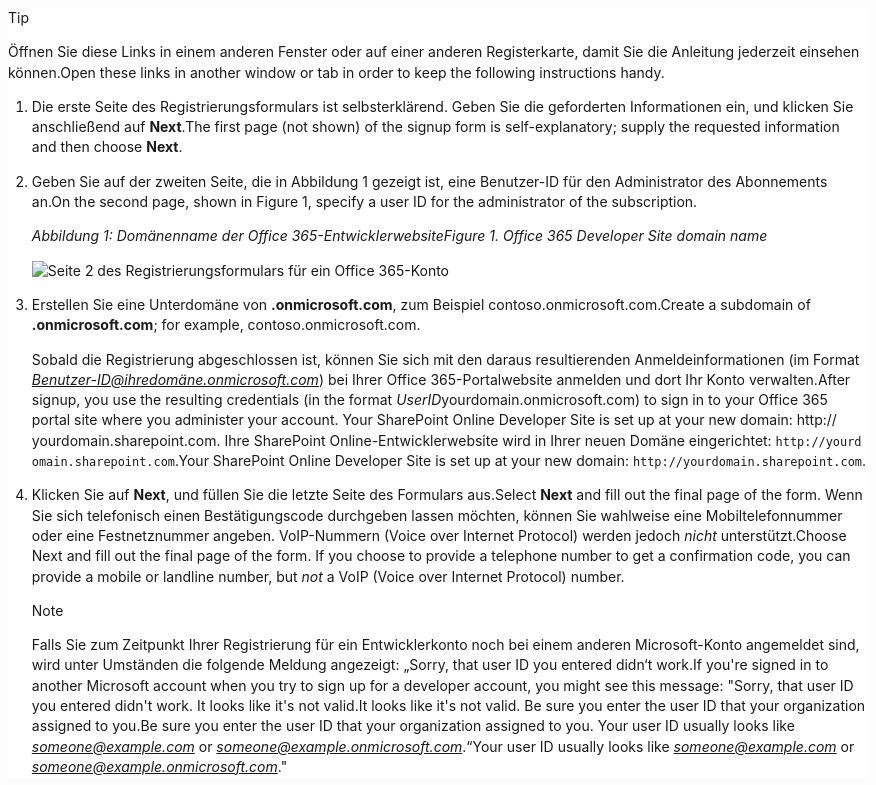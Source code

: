 > [!TIP]
> <span data-ttu-id="bfe93-139">Öffnen Sie diese Links in einem anderen Fenster oder auf einer anderen Registerkarte, damit Sie die Anleitung jederzeit einsehen können.</span><span class="sxs-lookup"><span data-stu-id="bfe93-139">Open these links in another window or tab in order to keep the following instructions handy.</span></span>

1. <span data-ttu-id="bfe93-140">Die erste Seite des Registrierungsformulars ist selbsterklärend. Geben Sie die geforderten Informationen ein, und klicken Sie anschließend auf **Next**.</span><span class="sxs-lookup"><span data-stu-id="bfe93-140">The first page (not shown) of the signup form is self-explanatory; supply the requested information and then choose  **Next**.</span></span>
    
2. <span data-ttu-id="bfe93-141">Geben Sie auf der zweiten Seite, die in Abbildung 1 gezeigt ist, eine Benutzer-ID für den Administrator des Abonnements an.</span><span class="sxs-lookup"><span data-stu-id="bfe93-141">On the second page, shown in Figure 1, specify a user ID for the administrator of the subscription.</span></span>
    
   <span data-ttu-id="bfe93-142">*Abbildung 1: Domänenname der Office 365-Entwicklerwebsite*</span><span class="sxs-lookup"><span data-stu-id="bfe93-142">*Figure 1. Office 365 Developer Site domain name*</span></span>

   ![Seite 2 des Registrierungsformulars für ein Office 365-Konto](../images/ff384c69-56bf-4ceb-81c3-8b874e2407f0.png)

3. <span data-ttu-id="bfe93-144">Erstellen Sie eine Unterdomäne von **.onmicrosoft.com**, zum Beispiel contoso.onmicrosoft.com.</span><span class="sxs-lookup"><span data-stu-id="bfe93-144">Create a subdomain of **.onmicrosoft.com**; for example, contoso.onmicrosoft.com.</span></span>
    
   <span data-ttu-id="bfe93-145">Sobald die Registrierung abgeschlossen ist, können Sie sich mit den daraus resultierenden Anmeldeinformationen (im Format *Benutzer-ID@ihredomäne.onmicrosoft.com*) bei Ihrer Office 365-Portalwebsite anmelden und dort Ihr Konto verwalten.</span><span class="sxs-lookup"><span data-stu-id="bfe93-145">After signup, you use the resulting credentials (in the format  *UserID*yourdomain.onmicrosoft.com) to sign in to your Office 365 portal site where you administer your account. Your SharePoint Online Developer Site is set up at your new domain: http:// yourdomain.sharepoint.com.</span></span> <span data-ttu-id="bfe93-146">Ihre SharePoint Online-Entwicklerwebsite wird in Ihrer neuen Domäne eingerichtet: `http://yourdomain.sharepoint.com`.</span><span class="sxs-lookup"><span data-stu-id="bfe93-146">Your SharePoint Online Developer Site is set up at your new domain: `http://yourdomain.sharepoint.com`.</span></span>
    
4. <span data-ttu-id="bfe93-147">Klicken Sie auf **Next**, und füllen Sie die letzte Seite des Formulars aus.</span><span class="sxs-lookup"><span data-stu-id="bfe93-147">Select **Next** and fill out the final page of the form.</span></span> <span data-ttu-id="bfe93-148">Wenn Sie sich telefonisch einen Bestätigungscode durchgeben lassen möchten, können Sie wahlweise eine Mobiltelefonnummer oder eine Festnetznummer angeben. VoIP-Nummern (Voice over Internet Protocol) werden jedoch *nicht* unterstützt.</span><span class="sxs-lookup"><span data-stu-id="bfe93-148">Choose  Next and fill out the final page of the form. If you choose to provide a telephone number to get a confirmation code, you can provide a mobile or landline number, but *not*  a VoIP (Voice over Internet Protocol) number.</span></span>
    
   > [!NOTE]
   > <span data-ttu-id="bfe93-149">Falls Sie zum Zeitpunkt Ihrer Registrierung für ein Entwicklerkonto noch bei einem anderen Microsoft-Konto angemeldet sind, wird unter Umständen die folgende Meldung angezeigt: „Sorry, that user ID you entered didn‘t work.</span><span class="sxs-lookup"><span data-stu-id="bfe93-149">If you're signed in to another Microsoft account when you try to sign up for a developer account, you might see this message: "Sorry, that user ID you entered didn't work.</span></span> <span data-ttu-id="bfe93-150">It looks like it's not valid.</span><span class="sxs-lookup"><span data-stu-id="bfe93-150">It looks like it's not valid.</span></span> <span data-ttu-id="bfe93-151">Be sure you enter the user ID that your organization assigned to you.</span><span class="sxs-lookup"><span data-stu-id="bfe93-151">Be sure you enter the user ID that your organization assigned to you.</span></span> <span data-ttu-id="bfe93-152">Your user ID usually looks like *someone@example.com* or *someone@example.onmicrosoft.com*.“</span><span class="sxs-lookup"><span data-stu-id="bfe93-152">Your user ID usually looks like *someone@example.com* or *someone@example.onmicrosoft.com*."</span></span> 
   